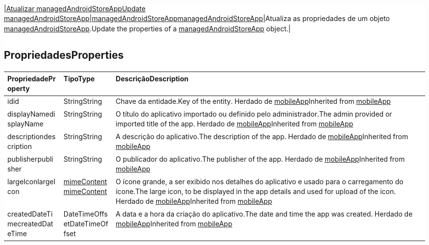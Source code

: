 |[<span data-ttu-id="95dc8-123">Atualizar managedAndroidStoreApp</span><span class="sxs-lookup"><span data-stu-id="95dc8-123">Update managedAndroidStoreApp</span></span>](../api/intune-apps-managedandroidstoreapp-update.md)|[<span data-ttu-id="95dc8-124">managedAndroidStoreApp</span><span class="sxs-lookup"><span data-stu-id="95dc8-124">managedAndroidStoreApp</span></span>](../resources/intune-apps-managedandroidstoreapp.md)|<span data-ttu-id="95dc8-125">Atualiza as propriedades de um objeto [managedAndroidStoreApp](../resources/intune-apps-managedandroidstoreapp.md).</span><span class="sxs-lookup"><span data-stu-id="95dc8-125">Update the properties of a [managedAndroidStoreApp](../resources/intune-apps-managedandroidstoreapp.md) object.</span></span>|

## <a name="properties"></a><span data-ttu-id="95dc8-126">Propriedades</span><span class="sxs-lookup"><span data-stu-id="95dc8-126">Properties</span></span>
|<span data-ttu-id="95dc8-127">Propriedade</span><span class="sxs-lookup"><span data-stu-id="95dc8-127">Property</span></span>|<span data-ttu-id="95dc8-128">Tipo</span><span class="sxs-lookup"><span data-stu-id="95dc8-128">Type</span></span>|<span data-ttu-id="95dc8-129">Descrição</span><span class="sxs-lookup"><span data-stu-id="95dc8-129">Description</span></span>|
|:---|:---|:---|
|<span data-ttu-id="95dc8-130">id</span><span class="sxs-lookup"><span data-stu-id="95dc8-130">id</span></span>|<span data-ttu-id="95dc8-131">String</span><span class="sxs-lookup"><span data-stu-id="95dc8-131">String</span></span>|<span data-ttu-id="95dc8-132">Chave da entidade.</span><span class="sxs-lookup"><span data-stu-id="95dc8-132">Key of the entity.</span></span> <span data-ttu-id="95dc8-133">Herdado de [mobileApp](../resources/intune-apps-mobileapp.md)</span><span class="sxs-lookup"><span data-stu-id="95dc8-133">Inherited from [mobileApp](../resources/intune-apps-mobileapp.md)</span></span>|
|<span data-ttu-id="95dc8-134">displayName</span><span class="sxs-lookup"><span data-stu-id="95dc8-134">displayName</span></span>|<span data-ttu-id="95dc8-135">String</span><span class="sxs-lookup"><span data-stu-id="95dc8-135">String</span></span>|<span data-ttu-id="95dc8-136">O título do aplicativo importado ou definido pelo administrador.</span><span class="sxs-lookup"><span data-stu-id="95dc8-136">The admin provided or imported title of the app.</span></span> <span data-ttu-id="95dc8-137">Herdado de [mobileApp](../resources/intune-apps-mobileapp.md)</span><span class="sxs-lookup"><span data-stu-id="95dc8-137">Inherited from [mobileApp](../resources/intune-apps-mobileapp.md)</span></span>|
|<span data-ttu-id="95dc8-138">description</span><span class="sxs-lookup"><span data-stu-id="95dc8-138">description</span></span>|<span data-ttu-id="95dc8-139">String</span><span class="sxs-lookup"><span data-stu-id="95dc8-139">String</span></span>|<span data-ttu-id="95dc8-140">A descrição do aplicativo.</span><span class="sxs-lookup"><span data-stu-id="95dc8-140">The description of the app.</span></span> <span data-ttu-id="95dc8-141">Herdado de [mobileApp](../resources/intune-apps-mobileapp.md)</span><span class="sxs-lookup"><span data-stu-id="95dc8-141">Inherited from [mobileApp](../resources/intune-apps-mobileapp.md)</span></span>|
|<span data-ttu-id="95dc8-142">publisher</span><span class="sxs-lookup"><span data-stu-id="95dc8-142">publisher</span></span>|<span data-ttu-id="95dc8-143">String</span><span class="sxs-lookup"><span data-stu-id="95dc8-143">String</span></span>|<span data-ttu-id="95dc8-144">O publicador do aplicativo.</span><span class="sxs-lookup"><span data-stu-id="95dc8-144">The publisher of the app.</span></span> <span data-ttu-id="95dc8-145">Herdado de [mobileApp](../resources/intune-apps-mobileapp.md)</span><span class="sxs-lookup"><span data-stu-id="95dc8-145">Inherited from [mobileApp](../resources/intune-apps-mobileapp.md)</span></span>|
|<span data-ttu-id="95dc8-146">largeIcon</span><span class="sxs-lookup"><span data-stu-id="95dc8-146">largeIcon</span></span>|[<span data-ttu-id="95dc8-147">mimeContent</span><span class="sxs-lookup"><span data-stu-id="95dc8-147">mimeContent</span></span>](../resources/intune-shared-mimecontent.md)|<span data-ttu-id="95dc8-148">O ícone grande, a ser exibido nos detalhes do aplicativo e usado para o carregamento do ícone.</span><span class="sxs-lookup"><span data-stu-id="95dc8-148">The large icon, to be displayed in the app details and used for upload of the icon.</span></span> <span data-ttu-id="95dc8-149">Herdado de [mobileApp](../resources/intune-apps-mobileapp.md)</span><span class="sxs-lookup"><span data-stu-id="95dc8-149">Inherited from [mobileApp](../resources/intune-apps-mobileapp.md)</span></span>|
|<span data-ttu-id="95dc8-150">createdDateTime</span><span class="sxs-lookup"><span data-stu-id="95dc8-150">createdDateTime</span></span>|<span data-ttu-id="95dc8-151">DateTimeOffset</span><span class="sxs-lookup"><span data-stu-id="95dc8-151">DateTimeOffset</span></span>|<span data-ttu-id="95dc8-152">A data e a hora da criação do aplicativo.</span><span class="sxs-lookup"><span data-stu-id="95dc8-152">The date and time the app was created.</span></span> <span data-ttu-id="95dc8-153">Herdado de [mobileApp](../resources/intune-apps-mobileapp.md)</span><span class="sxs-lookup"><span data-stu-id="95dc8-153">Inherited from [mobileApp](../resources/intune-apps-mobileapp.md)</span></span>|
